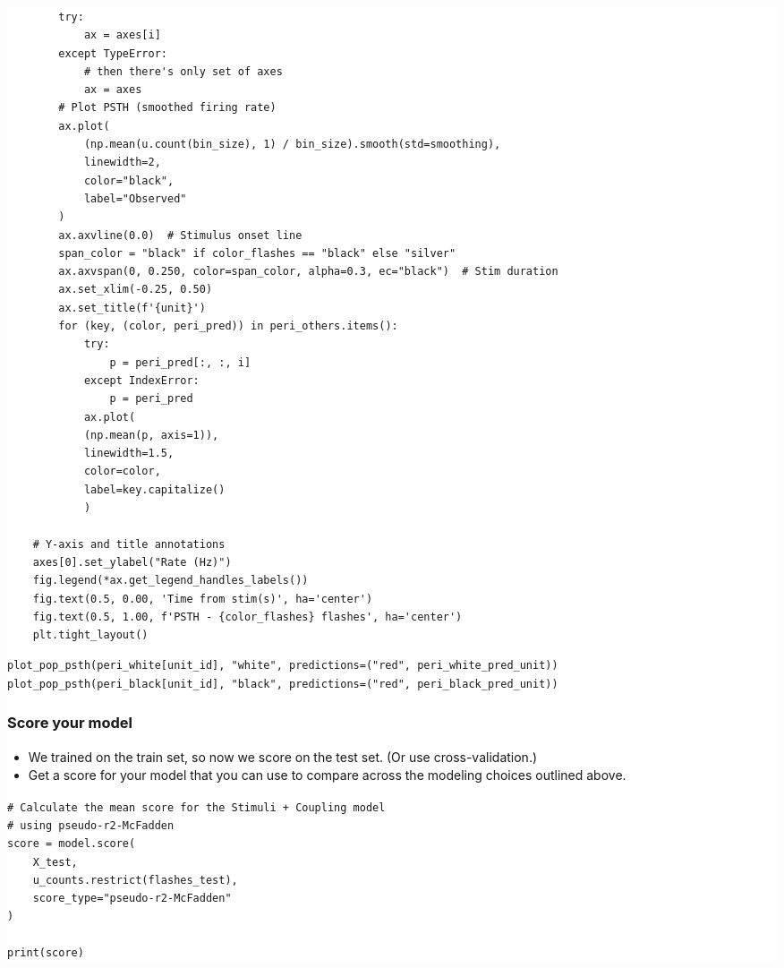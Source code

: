 ```{code-cell} ipython3
        try:
            ax = axes[i]
        except TypeError:
            # then there's only set of axes
            ax = axes
        # Plot PSTH (smoothed firing rate)
        ax.plot(
            (np.mean(u.count(bin_size), 1) / bin_size).smooth(std=smoothing),
            linewidth=2,
            color="black",
            label="Observed"
        )
        ax.axvline(0.0)  # Stimulus onset line
        span_color = "black" if color_flashes == "black" else "silver"
        ax.axvspan(0, 0.250, color=span_color, alpha=0.3, ec="black")  # Stim duration
        ax.set_xlim(-0.25, 0.50)
        ax.set_title(f'{unit}')
        for (key, (color, peri_pred)) in peri_others.items():
            try:
                p = peri_pred[:, :, i]
            except IndexError:
                p = peri_pred
            ax.plot(
            (np.mean(p, axis=1)),
            linewidth=1.5,
            color=color,
            label=key.capitalize()
            )

    # Y-axis and title annotations
    axes[0].set_ylabel("Rate (Hz)")
    fig.legend(*ax.get_legend_handles_labels())
    fig.text(0.5, 0.00, 'Time from stim(s)', ha='center')
    fig.text(0.5, 1.00, f'PSTH - {color_flashes} flashes', ha='center')
    plt.tight_layout()
```

```{code-cell} ipython3
plot_pop_psth(peri_white[unit_id], "white", predictions=("red", peri_white_pred_unit))
plot_pop_psth(peri_black[unit_id], "black", predictions=("red", peri_black_pred_unit))
```

### Score your model



- We trained on the train set, so now we score on the test set. (Or use cross-validation.)
- Get a score for your model that you can use to compare across the modeling choices outlined above.



```{code-cell} ipython3
# Calculate the mean score for the Stimuli + Coupling model
# using pseudo-r2-McFadden
score = model.score(
    X_test,
    u_counts.restrict(flashes_test),
    score_type="pseudo-r2-McFadden"
)

print(score)
```
